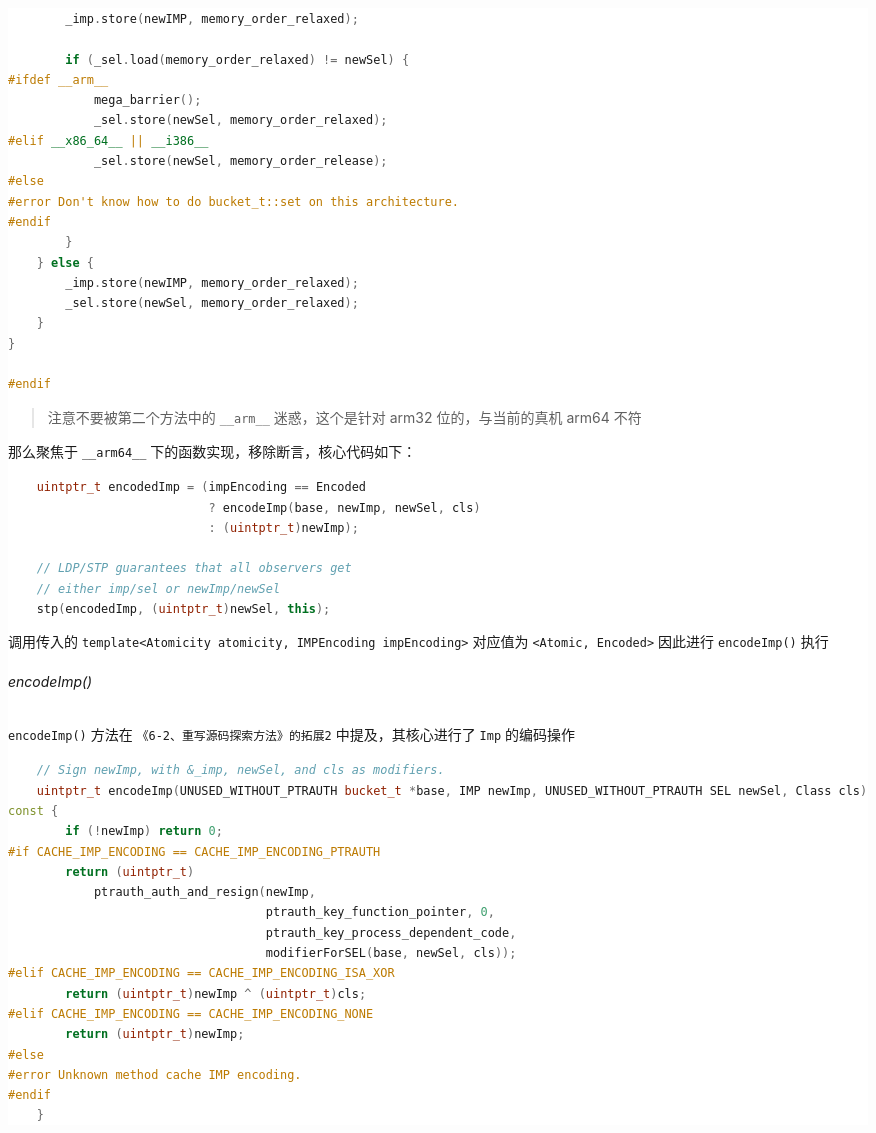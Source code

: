 ```C++
        _imp.store(newIMP, memory_order_relaxed);
        
        if (_sel.load(memory_order_relaxed) != newSel) {
#ifdef __arm__
            mega_barrier();
            _sel.store(newSel, memory_order_relaxed);
#elif __x86_64__ || __i386__
            _sel.store(newSel, memory_order_release);
#else
#error Don't know how to do bucket_t::set on this architecture.
#endif
        }
    } else {
        _imp.store(newIMP, memory_order_relaxed);
        _sel.store(newSel, memory_order_relaxed);
    }
}

#endif
```

> 注意不要被第二个方法中的 `__arm__` 迷惑，这个是针对 arm32 位的，与当前的真机 arm64 不符

那么聚焦于 `__arm64__` 下的函数实现，移除断言，核心代码如下：

```C++
    uintptr_t encodedImp = (impEncoding == Encoded
                            ? encodeImp(base, newImp, newSel, cls)
                            : (uintptr_t)newImp);

    // LDP/STP guarantees that all observers get
    // either imp/sel or newImp/newSel
    stp(encodedImp, (uintptr_t)newSel, this);
```

调用传入的 `template<Atomicity atomicity, IMPEncoding impEncoding>` 对应值为  `<Atomic, Encoded>`  因此进行 `encodeImp()` 执行

###### encodeImp()

`encodeImp()` 方法在 `《6-2、重写源码探索方法》的拓展2` 中提及，其核心进行了 `Imp` 的编码操作

```C++
    // Sign newImp, with &_imp, newSel, and cls as modifiers.
    uintptr_t encodeImp(UNUSED_WITHOUT_PTRAUTH bucket_t *base, IMP newImp, UNUSED_WITHOUT_PTRAUTH SEL newSel, Class cls) const {
        if (!newImp) return 0;
#if CACHE_IMP_ENCODING == CACHE_IMP_ENCODING_PTRAUTH
        return (uintptr_t)
            ptrauth_auth_and_resign(newImp,
                                    ptrauth_key_function_pointer, 0,
                                    ptrauth_key_process_dependent_code,
                                    modifierForSEL(base, newSel, cls));
#elif CACHE_IMP_ENCODING == CACHE_IMP_ENCODING_ISA_XOR
        return (uintptr_t)newImp ^ (uintptr_t)cls;
#elif CACHE_IMP_ENCODING == CACHE_IMP_ENCODING_NONE
        return (uintptr_t)newImp;
#else
#error Unknown method cache IMP encoding.
#endif
    }
```

